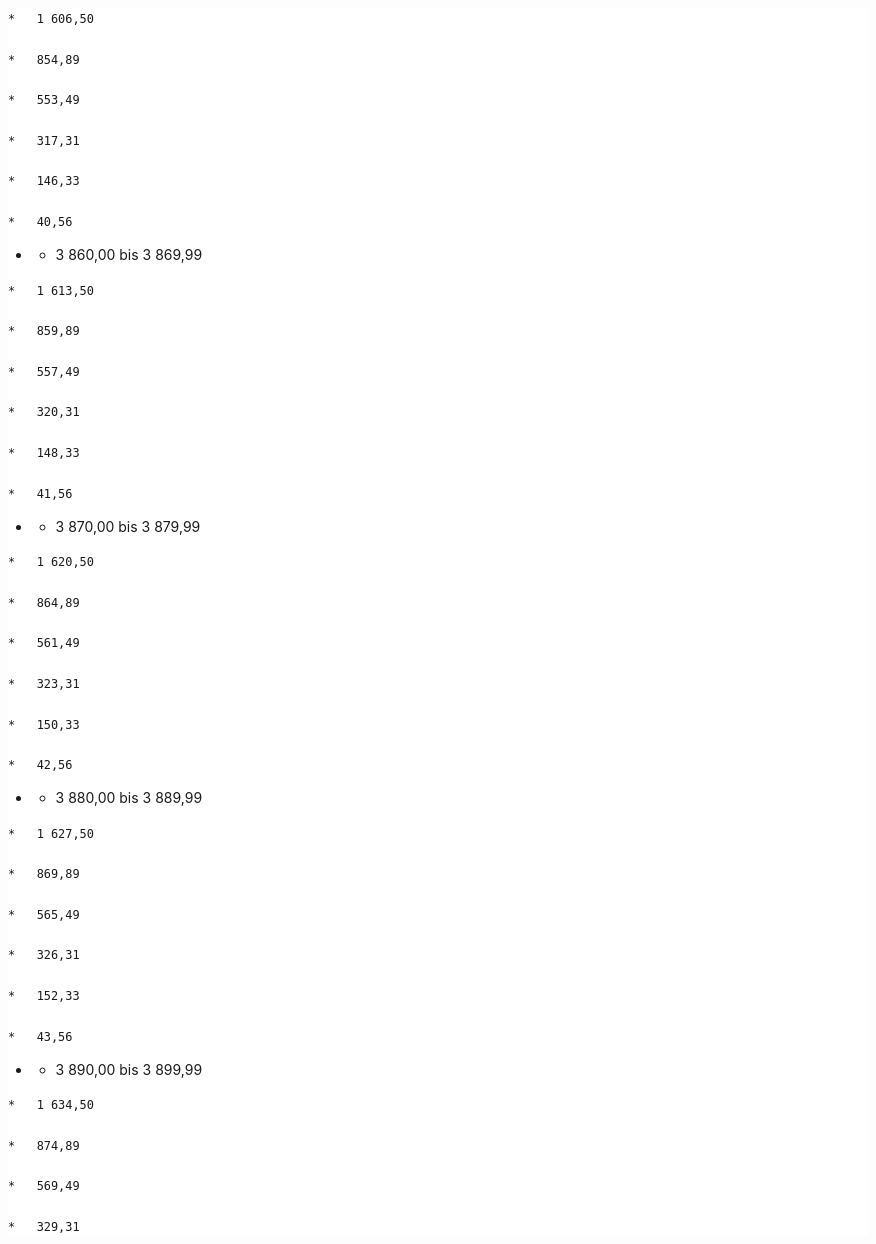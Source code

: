     *   1 606,50

    *   854,89

    *   553,49

    *   317,31

    *   146,33

    *   40,56


*    *   3 860,00 bis 3 869,99

    *   1 613,50

    *   859,89

    *   557,49

    *   320,31

    *   148,33

    *   41,56


*    *   3 870,00 bis 3 879,99

    *   1 620,50

    *   864,89

    *   561,49

    *   323,31

    *   150,33

    *   42,56


*    *   3 880,00 bis 3 889,99

    *   1 627,50

    *   869,89

    *   565,49

    *   326,31

    *   152,33

    *   43,56


*    *   3 890,00 bis 3 899,99

    *   1 634,50

    *   874,89

    *   569,49

    *   329,31
